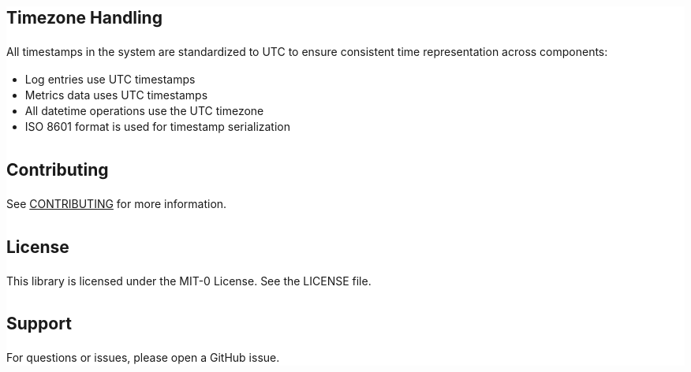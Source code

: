 ## Timezone Handling
All timestamps in the system are standardized to UTC to ensure consistent time representation across components:
- Log entries use UTC timestamps
- Metrics data uses UTC timestamps
- All datetime operations use the UTC timezone
- ISO 8601 format is used for timestamp serialization

## Contributing
See [CONTRIBUTING](CONTRIBUTING.md#security-issue-notifications) for more information.

## License
This library is licensed under the MIT-0 License. See the LICENSE file.

## Support
For questions or issues, please open a GitHub issue.